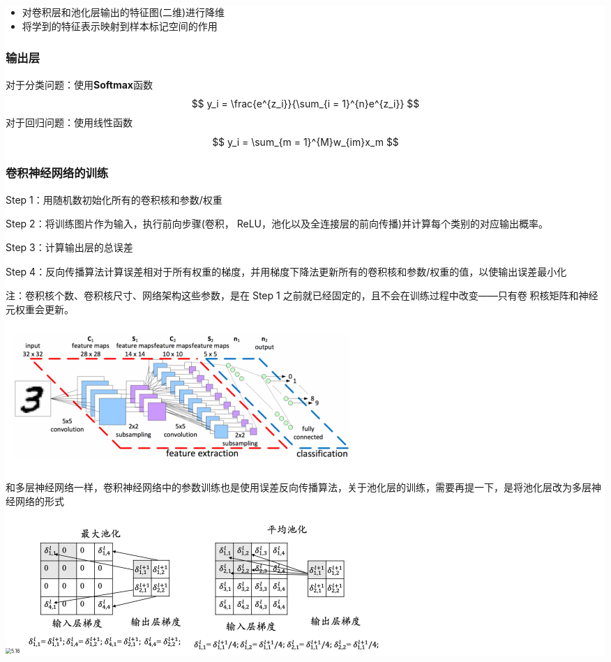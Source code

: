 - 对卷积层和池化层输出的特征图(二维)进行降维
- 将学到的特征表示映射到样本标记空间的作用

### 输出层

对于分类问题：使用**Softmax**函数
$$
y_i = \frac{e^{z_i}}{\sum_{i = 1}^{n}e^{z_i}}
$$
对于回归问题：使用线性函数
$$
y_i = \sum_{m = 1}^{M}w_{im}x_m
$$

### 卷积神经网络的训练

Step 1：用随机数初始化所有的卷积核和参数/权重

Step 2：将训练图片作为输入，执行前向步骤(卷积， ReLU，池化以及全连接层的前向传播)并计算每个类别的对应输出概率。

Step 3：计算输出层的总误差

Step 4：反向传播算法计算误差相对于所有权重的梯度，并用梯度下降法更新所有的卷积核和参数/权重的值，以使输出误差最小化

注：卷积核个数、卷积核尺寸、网络架构这些参数，是在 Step 1 之前就已经固定的，且不会在训练过程中改变——只有卷 积核矩阵和神经元权重会更新。

<img src="./PIC/5/5.14.png" alt="5.14" style="zoom:50%;" />

和多层神经网络一样，卷积神经网络中的参数训练也是使用误差反向传播算法，关于池化层的训练，需要再提一下，是将池化层改为多层神经网络的形式

<img src="/Users/liuyang/Desktop/中科院/datawhale/DL理论/PIC/5/5.16.png" alt="5.16" style="zoom:50%;" />

<img src="./PIC/5/5.15.png" alt="5.15" style="zoom:50%;" />